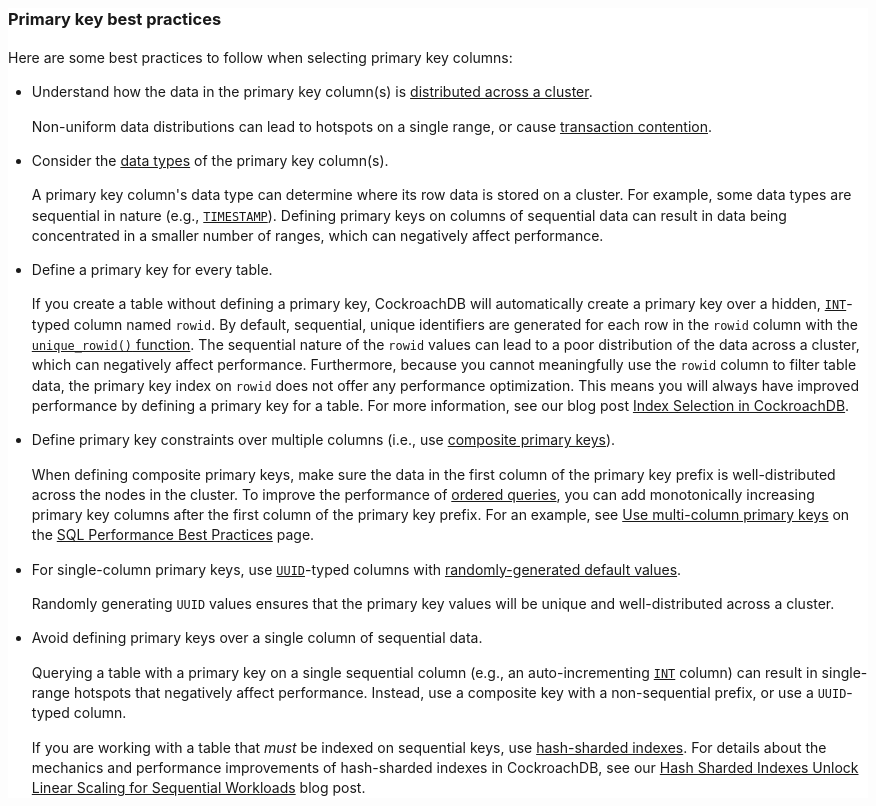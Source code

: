 ### Primary key best practices

Here are some best practices to follow when selecting primary key columns:

- Understand how the data in the primary key column(s) is [distributed across a cluster](architecture/distribution-layer.html).

    Non-uniform data distributions can lead to hotspots on a single range, or cause [transaction contention](transactions.html#transaction-contention).

- Consider the [data types](data-types.html) of the primary key column(s).

    A primary key column's data type can determine where its row data is stored on a cluster. For example, some data types are sequential in nature (e.g., [`TIMESTAMP`](timestamp.html)). Defining primary keys on columns of sequential data can result in data being concentrated in a smaller number of ranges, which can negatively affect performance.

- Define a primary key for every table.

    If you create a table without defining a primary key, CockroachDB will automatically create a primary key over a hidden, [`INT`](int.html)-typed column named `rowid`. By default, sequential, unique identifiers are generated for each row in the `rowid` column with the [`unique_rowid()` function](functions-and-operators.html#built-in-functions). The sequential nature of the `rowid` values can lead to a poor distribution of the data across a cluster, which can negatively affect performance. Furthermore, because you cannot meaningfully use the `rowid` column to filter table data, the primary key index on `rowid` does not offer any performance optimization. This means you will always have improved performance by defining a primary key for a table. For more information, see our blog post [Index Selection in CockroachDB](https://www.cockroachlabs.com/blog/index-selection-cockroachdb-2/).

- Define primary key constraints over multiple columns (i.e., use [composite primary keys](https://en.wikipedia.org/wiki/Composite_key)).

    When defining composite primary keys, make sure the data in the first column of the primary key prefix is well-distributed across the nodes in the cluster. To improve the performance of [ordered queries](query-order.html), you can add monotonically increasing primary key columns after the first column of the primary key prefix. For an example, see [Use multi-column primary keys](performance-best-practices-overview.html#use-multi-column-primary-keys) on the [SQL Performance Best Practices](performance-best-practices-overview.html) page.

- For single-column primary keys, use [`UUID`](uuid.html)-typed columns with [randomly-generated default values](performance-best-practices-overview.html#use-uuid-to-generate-unique-ids).

    Randomly generating `UUID` values ensures that the primary key values will be unique and well-distributed across a cluster.

- Avoid defining primary keys over a single column of sequential data.

    Querying a table with a primary key on a single sequential column (e.g., an auto-incrementing [`INT`](int.html) column) can result in single-range hotspots that negatively affect performance. Instead, use a composite key with a non-sequential prefix, or use a `UUID`-typed column.

    If you are working with a table that *must* be indexed on sequential keys, use [hash-sharded indexes](hash-sharded-indexes.html). For details about the mechanics and performance improvements of hash-sharded indexes in CockroachDB, see our [Hash Sharded Indexes Unlock Linear Scaling for Sequential Workloads](https://www.cockroachlabs.com/blog/hash-sharded-indexes-unlock-linear-scaling-for-sequential-workloads/) blog post.
